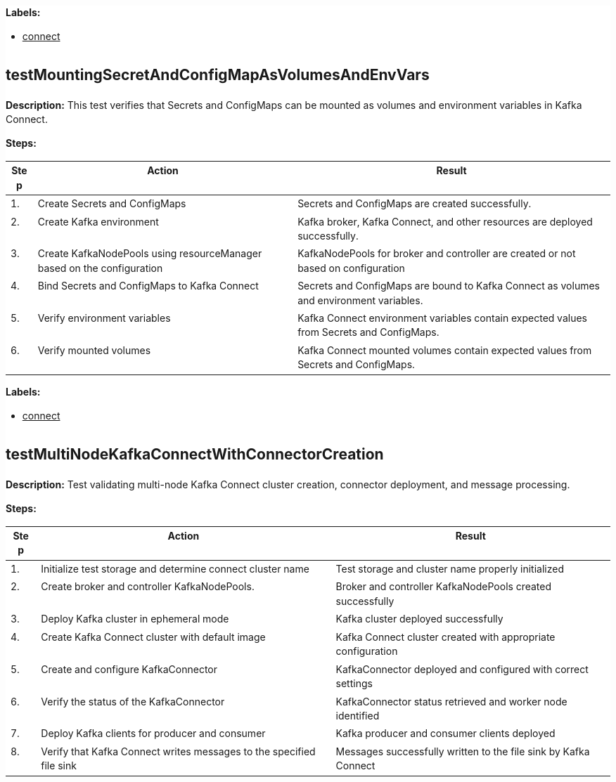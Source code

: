 **Labels:**

* [connect](labels/connect.md)


## testMountingSecretAndConfigMapAsVolumesAndEnvVars

**Description:** This test verifies that Secrets and ConfigMaps can be mounted as volumes and environment variables in Kafka Connect.

**Steps:**

| Step | Action | Result |
| - | - | - |
| 1. | Create Secrets and ConfigMaps | Secrets and ConfigMaps are created successfully. |
| 2. | Create Kafka environment | Kafka broker, Kafka Connect, and other resources are deployed successfully. |
| 3. | Create KafkaNodePools using resourceManager based on the configuration | KafkaNodePools for broker and controller are created or not based on configuration |
| 4. | Bind Secrets and ConfigMaps to Kafka Connect | Secrets and ConfigMaps are bound to Kafka Connect as volumes and environment variables. |
| 5. | Verify environment variables | Kafka Connect environment variables contain expected values from Secrets and ConfigMaps. |
| 6. | Verify mounted volumes | Kafka Connect mounted volumes contain expected values from Secrets and ConfigMaps. |

**Labels:**

* [connect](labels/connect.md)


## testMultiNodeKafkaConnectWithConnectorCreation

**Description:** Test validating multi-node Kafka Connect cluster creation, connector deployment, and message processing.

**Steps:**

| Step | Action | Result |
| - | - | - |
| 1. | Initialize test storage and determine connect cluster name | Test storage and cluster name properly initialized |
| 2. | Create broker and controller KafkaNodePools. | Broker and controller KafkaNodePools created successfully |
| 3. | Deploy Kafka cluster in ephemeral mode | Kafka cluster deployed successfully |
| 4. | Create Kafka Connect cluster with default image | Kafka Connect cluster created with appropriate configuration |
| 5. | Create and configure KafkaConnector | KafkaConnector deployed and configured with correct settings |
| 6. | Verify the status of the KafkaConnector | KafkaConnector status retrieved and worker node identified |
| 7. | Deploy Kafka clients for producer and consumer | Kafka producer and consumer clients deployed |
| 8. | Verify that Kafka Connect writes messages to the specified file sink | Messages successfully written to the file sink by Kafka Connect |
